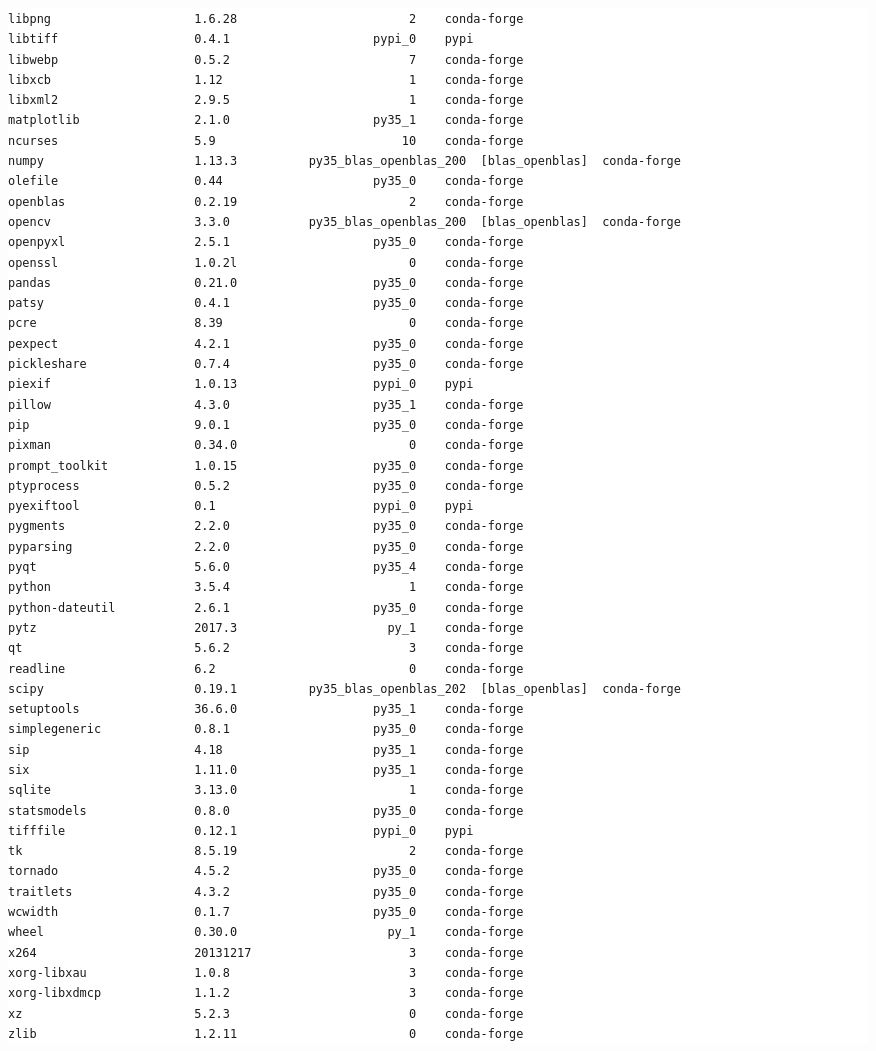 ```
libpng                    1.6.28                        2    conda-forge
libtiff                   0.4.1                    pypi_0    pypi
libwebp                   0.5.2                         7    conda-forge
libxcb                    1.12                          1    conda-forge
libxml2                   2.9.5                         1    conda-forge
matplotlib                2.1.0                    py35_1    conda-forge
ncurses                   5.9                          10    conda-forge
numpy                     1.13.3          py35_blas_openblas_200  [blas_openblas]  conda-forge
olefile                   0.44                     py35_0    conda-forge
openblas                  0.2.19                        2    conda-forge
opencv                    3.3.0           py35_blas_openblas_200  [blas_openblas]  conda-forge
openpyxl                  2.5.1                    py35_0    conda-forge
openssl                   1.0.2l                        0    conda-forge
pandas                    0.21.0                   py35_0    conda-forge
patsy                     0.4.1                    py35_0    conda-forge
pcre                      8.39                          0    conda-forge
pexpect                   4.2.1                    py35_0    conda-forge
pickleshare               0.7.4                    py35_0    conda-forge
piexif                    1.0.13                   pypi_0    pypi
pillow                    4.3.0                    py35_1    conda-forge
pip                       9.0.1                    py35_0    conda-forge
pixman                    0.34.0                        0    conda-forge
prompt_toolkit            1.0.15                   py35_0    conda-forge
ptyprocess                0.5.2                    py35_0    conda-forge
pyexiftool                0.1                      pypi_0    pypi
pygments                  2.2.0                    py35_0    conda-forge
pyparsing                 2.2.0                    py35_0    conda-forge
pyqt                      5.6.0                    py35_4    conda-forge
python                    3.5.4                         1    conda-forge
python-dateutil           2.6.1                    py35_0    conda-forge
pytz                      2017.3                     py_1    conda-forge
qt                        5.6.2                         3    conda-forge
readline                  6.2                           0    conda-forge
scipy                     0.19.1          py35_blas_openblas_202  [blas_openblas]  conda-forge
setuptools                36.6.0                   py35_1    conda-forge
simplegeneric             0.8.1                    py35_0    conda-forge
sip                       4.18                     py35_1    conda-forge
six                       1.11.0                   py35_1    conda-forge
sqlite                    3.13.0                        1    conda-forge
statsmodels               0.8.0                    py35_0    conda-forge
tifffile                  0.12.1                   pypi_0    pypi
tk                        8.5.19                        2    conda-forge
tornado                   4.5.2                    py35_0    conda-forge
traitlets                 4.3.2                    py35_0    conda-forge
wcwidth                   0.1.7                    py35_0    conda-forge
wheel                     0.30.0                     py_1    conda-forge
x264                      20131217                      3    conda-forge
xorg-libxau               1.0.8                         3    conda-forge
xorg-libxdmcp             1.1.2                         3    conda-forge
xz                        5.2.3                         0    conda-forge
zlib                      1.2.11                        0    conda-forge
```